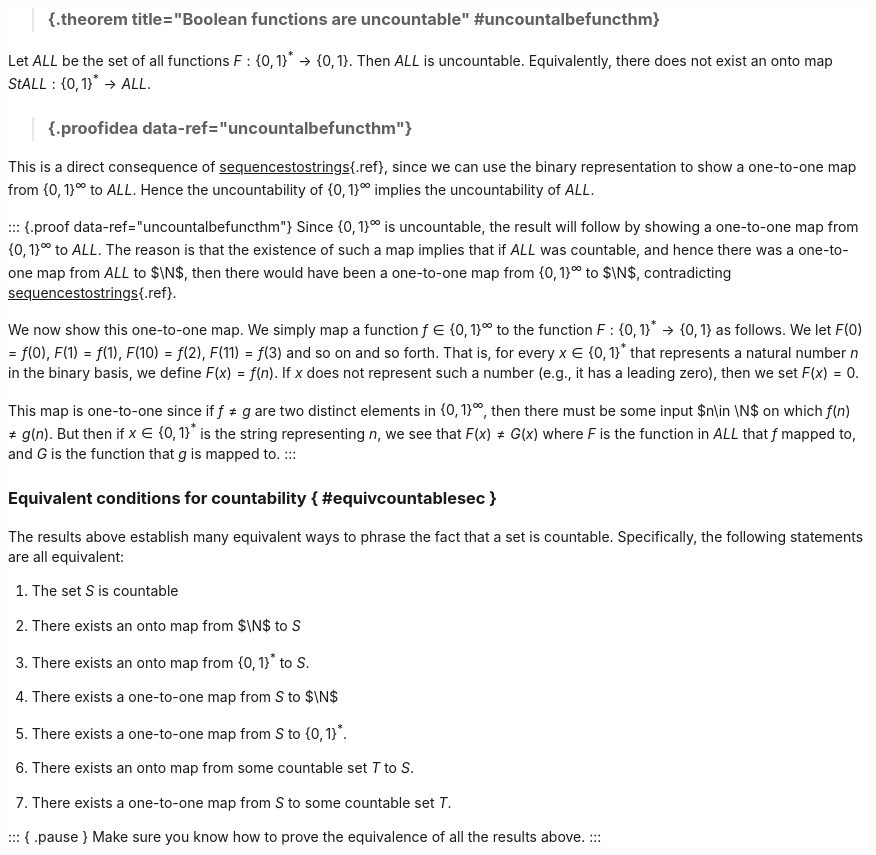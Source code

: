 > ### {.theorem title="Boolean functions are uncountable" #uncountalbefuncthm}
Let $ALL$ be the set of all functions $F:\{0,1\}^* \rightarrow \{0,1\}$.
Then $ALL$ is uncountable. Equivalently, there does not exist an onto map $StALL:\{0,1\}^* \rightarrow ALL$.

> ### {.proofidea data-ref="uncountalbefuncthm"}
This is a direct consequence of [sequencestostrings](){.ref}, since we can use the binary representation to show a one-to-one map
from $\{0,1\}^\infty$ to $ALL$. Hence the uncountability of $\{0,1\}^\infty$ implies the uncountability  of $ALL$.


::: {.proof data-ref="uncountalbefuncthm"}
Since $\{0,1\}^\infty$ is uncountable, the result will follow by showing a one-to-one map from $\{0,1\}^\infty$ to $ALL$.
The reason is that the existence of such a map implies that if $ALL$ was countable, and hence there was a one-to-one map from $ALL$ to $\N$, then there would have been a one-to-one map from $\{0,1\}^\infty$ to $\N$, contradicting [sequencestostrings](){.ref}.

We now show this one-to-one map. We simply map a function $f \in \{0,1\}^\infty$ to the function $F:\{0,1\}^* \rightarrow \{0,1\}$ as follows.
We let $F(0)=f(0)$, $F(1)=f(1)$, $F(10)=f(2)$, $F(11)=f(3)$ and so on and so forth.
That is, for every $x\in \{0,1\}^*$ that represents a natural number $n$ in the binary basis, we define $F(x)=f(n)$.
If $x$ does not represent such a number (e.g., it has a leading zero), then we set $F(x)=0$.

This map is one-to-one since if $f \neq g$ are two distinct elements in $\{0,1\}^\infty$, then there must be some input $n\in \N$ on which $f(n) \neq g(n)$.
But then if $x\in \{0,1\}^*$ is the string representing $n$, we see that $F(x) \neq G(x)$ where $F$ is the function in $ALL$ that $f$ mapped to, and $G$ is the function that $g$ is mapped to.
:::

### Equivalent conditions for countability { #equivcountablesec }

The results above establish many equivalent ways to phrase the fact that a set is countable.
Specifically, the following statements are all equivalent:

1. The set $S$ is countable

2. There exists an onto map from $\N$ to $S$

3. There exists an onto map from $\{0,1\}^*$ to $S$.

4. There exists a one-to-one map from $S$ to $\N$

5. There exists a one-to-one map from $S$ to $\{0,1\}^*$.

6. There exists an onto map from some countable set $T$ to $S$.

7. There exists a one-to-one map from $S$ to some countable set $T$.


::: { .pause }
Make sure you know how to prove the equivalence of all the results above.
:::

